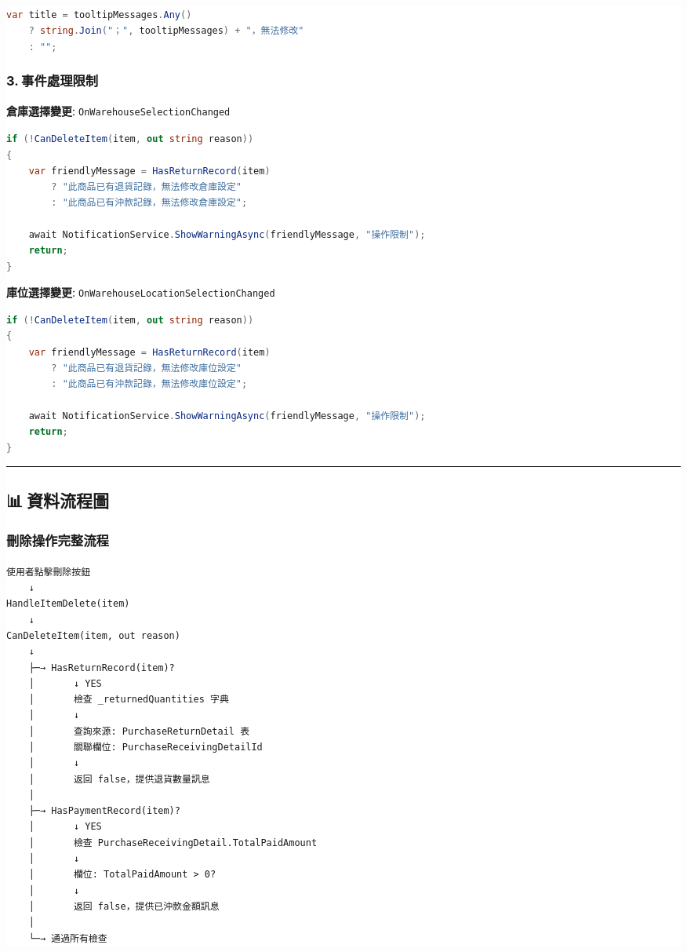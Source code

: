 ```csharp
var title = tooltipMessages.Any() 
    ? string.Join("；", tooltipMessages) + "，無法修改" 
    : "";
```

### 3. 事件處理限制

**倉庫選擇變更**: `OnWarehouseSelectionChanged`
```csharp
if (!CanDeleteItem(item, out string reason))
{
    var friendlyMessage = HasReturnRecord(item) 
        ? "此商品已有退貨記錄，無法修改倉庫設定" 
        : "此商品已有沖款記錄，無法修改倉庫設定";
    
    await NotificationService.ShowWarningAsync(friendlyMessage, "操作限制");
    return;
}
```

**庫位選擇變更**: `OnWarehouseLocationSelectionChanged`
```csharp
if (!CanDeleteItem(item, out string reason))
{
    var friendlyMessage = HasReturnRecord(item) 
        ? "此商品已有退貨記錄，無法修改庫位設定" 
        : "此商品已有沖款記錄，無法修改庫位設定";
    
    await NotificationService.ShowWarningAsync(friendlyMessage, "操作限制");
    return;
}
```

---

## 📊 資料流程圖

### 刪除操作完整流程

```
使用者點擊刪除按鈕
    ↓
HandleItemDelete(item)
    ↓
CanDeleteItem(item, out reason)
    ↓
    ├─→ HasReturnRecord(item)?
    │       ↓ YES
    │       檢查 _returnedQuantities 字典
    │       ↓
    │       查詢來源: PurchaseReturnDetail 表
    │       關聯欄位: PurchaseReceivingDetailId
    │       ↓
    │       返回 false，提供退貨數量訊息
    │
    ├─→ HasPaymentRecord(item)?
    │       ↓ YES
    │       檢查 PurchaseReceivingDetail.TotalPaidAmount
    │       ↓
    │       欄位: TotalPaidAmount > 0?
    │       ↓
    │       返回 false，提供已沖款金額訊息
    │
    └─→ 通過所有檢查
```